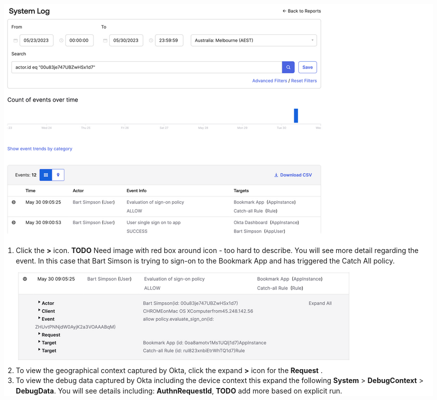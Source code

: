 ![image](images/013/syslog-search.png)
1. Click the **>** icon.
**TODO** Need image with red box around icon - too hard to describe.
You will see more detail regarding the event.
In this case that Bart Simson is trying to sign-on to the Bookmark App and has triggered the Catch All policy.
![image](images/013/syslog-detail.png)
1. To view the geographical context captured by Okta, click the expand **>** icon for the **Request**  .
1. To view the debug data captured by Okta including the device context this expand the following **System** > **DebugContext** > **DebugData**. You will see details including: **AuthnRequestId**, **TODO** add more based on explicit run.